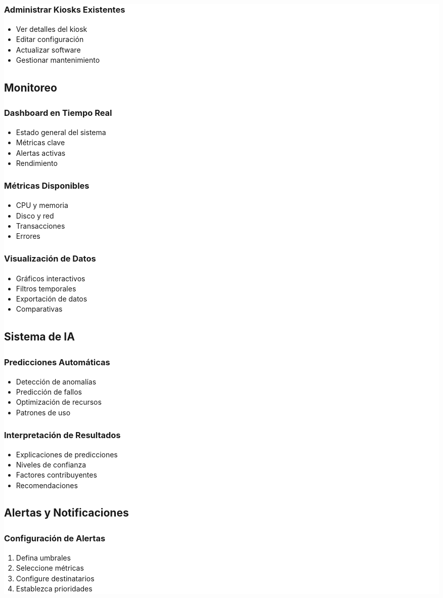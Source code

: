### Administrar Kiosks Existentes
- Ver detalles del kiosk
- Editar configuración
- Actualizar software
- Gestionar mantenimiento

## Monitoreo

### Dashboard en Tiempo Real
- Estado general del sistema
- Métricas clave
- Alertas activas
- Rendimiento

### Métricas Disponibles
- CPU y memoria
- Disco y red
- Transacciones
- Errores

### Visualización de Datos
- Gráficos interactivos
- Filtros temporales
- Exportación de datos
- Comparativas

## Sistema de IA

### Predicciones Automáticas
- Detección de anomalías
- Predicción de fallos
- Optimización de recursos
- Patrones de uso

### Interpretación de Resultados
- Explicaciones de predicciones
- Niveles de confianza
- Factores contribuyentes
- Recomendaciones

## Alertas y Notificaciones

### Configuración de Alertas
1. Defina umbrales
2. Seleccione métricas
3. Configure destinatarios
4. Establezca prioridades
